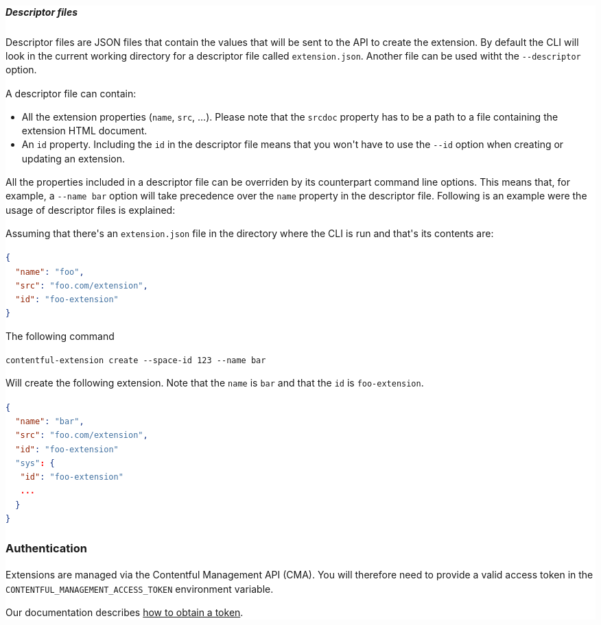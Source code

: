 ##### Descriptor files

Descriptor files are JSON files that contain the values that will be sent to the API to create the extension. By default the CLI will look in the current working directory for a descriptor file called `extension.json`. Another file can be used witht the `--descriptor` option.

A descriptor file can contain:

- All the extension properties (`name`, `src`, ...). Please note that the `srcdoc` property has to be a path to a file containing the extension HTML document.
- An `id` property. Including the `id` in the descriptor file means that you won't have to use the `--id` option when creating or updating an extension.

All the properties included in a descriptor file can be overriden by its counterpart command line options. This means that, for example, a `--name bar` option will take precedence over the `name` property in the descriptor file. Following is an example were the usage of descriptor files is explained:

Assuming that there's an `extension.json` file in the directory where the CLI is run and that's its contents are:

```json
{
  "name": "foo",
  "src": "foo.com/extension",
  "id": "foo-extension"
}
```

The following command

```
contentful-extension create --space-id 123 --name bar
```

Will create the following extension. Note that the `name` is `bar` and that the `id` is `foo-extension`.

```json
{
  "name": "bar",
  "src": "foo.com/extension",
  "id": "foo-extension"
  "sys": {
   "id": "foo-extension"
   ...
  }
}
```


### Authentication

Extensions are managed via the Contentful Management API (CMA).
You will therefore need to provide a valid access token in the
`CONTENTFUL_MANAGEMENT_ACCESS_TOKEN` environment variable.

Our documentation describes [how to obtain a token](https://www.contentful.com/developers/docs/references/authentication/#getting-an-oauth-token).

